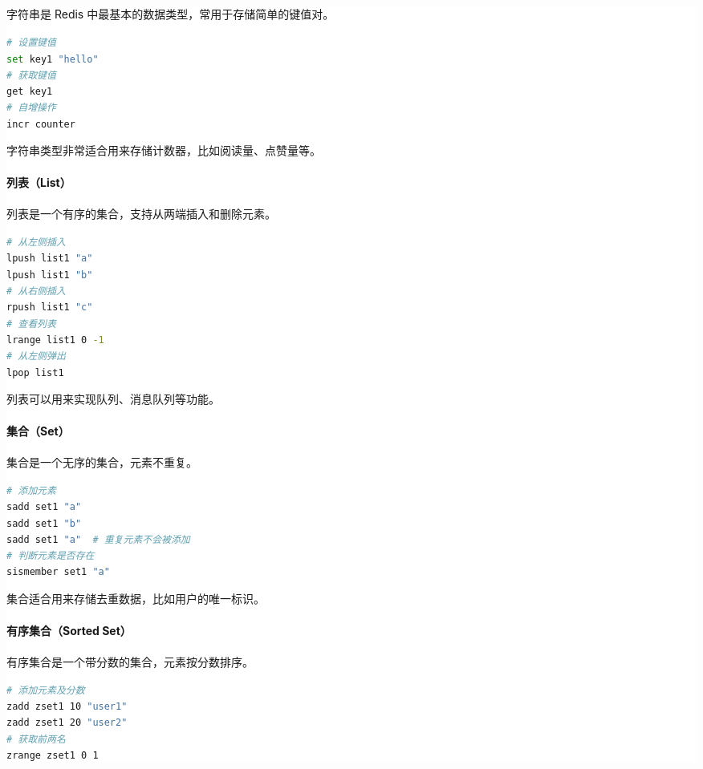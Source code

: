 字符串是 Redis 中最基本的数据类型，常用于存储简单的键值对。

```bash
# 设置键值
set key1 "hello"
# 获取键值
get key1
# 自增操作
incr counter
```

字符串类型非常适合用来存储计数器，比如阅读量、点赞量等。

#### **列表（List）**

列表是一个有序的集合，支持从两端插入和删除元素。

```bash
# 从左侧插入
lpush list1 "a"
lpush list1 "b"
# 从右侧插入
rpush list1 "c"
# 查看列表
lrange list1 0 -1
# 从左侧弹出
lpop list1
```

列表可以用来实现队列、消息队列等功能。

#### **集合（Set）**

集合是一个无序的集合，元素不重复。

```bash
# 添加元素
sadd set1 "a"
sadd set1 "b"
sadd set1 "a"  # 重复元素不会被添加
# 判断元素是否存在
sismember set1 "a"
```

集合适合用来存储去重数据，比如用户的唯一标识。

#### **有序集合（Sorted Set）**

有序集合是一个带分数的集合，元素按分数排序。

```bash
# 添加元素及分数
zadd zset1 10 "user1"
zadd zset1 20 "user2"
# 获取前两名
zrange zset1 0 1
```
